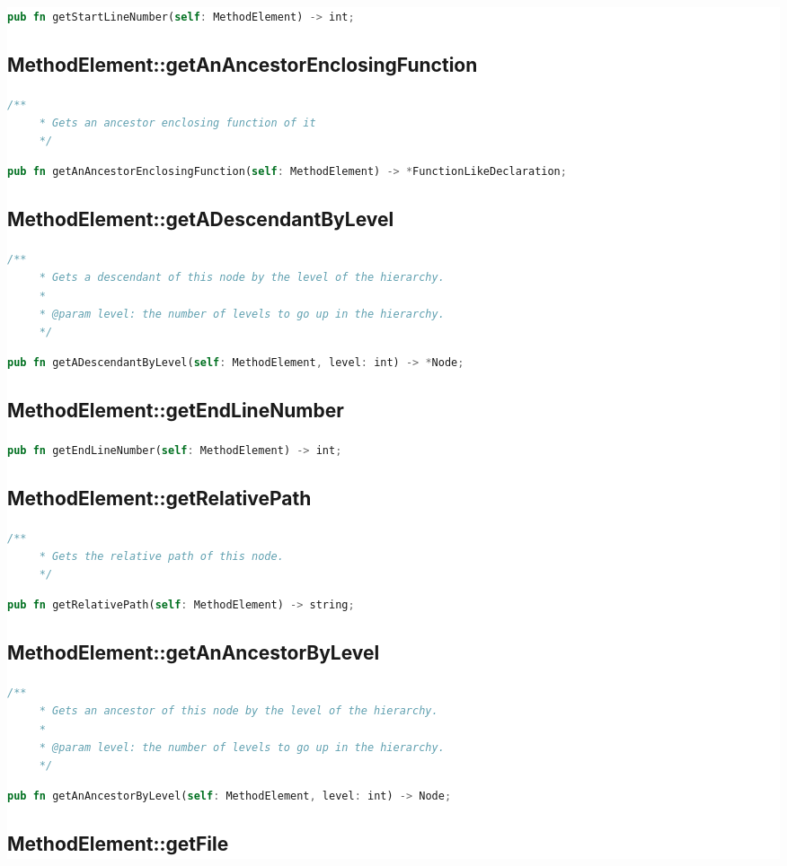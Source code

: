 ```rust
pub fn getStartLineNumber(self: MethodElement) -> int;
```
## MethodElement::getAnAncestorEnclosingFunction

```rust
/**
     * Gets an ancestor enclosing function of it
     */
```
```rust
pub fn getAnAncestorEnclosingFunction(self: MethodElement) -> *FunctionLikeDeclaration;
```
## MethodElement::getADescendantByLevel

```rust
/**
     * Gets a descendant of this node by the level of the hierarchy.
     *
     * @param level: the number of levels to go up in the hierarchy.
     */
```
```rust
pub fn getADescendantByLevel(self: MethodElement, level: int) -> *Node;
```
## MethodElement::getEndLineNumber

```rust
pub fn getEndLineNumber(self: MethodElement) -> int;
```
## MethodElement::getRelativePath

```rust
/**
     * Gets the relative path of this node.
     */
```
```rust
pub fn getRelativePath(self: MethodElement) -> string;
```
## MethodElement::getAnAncestorByLevel

```rust
/**
     * Gets an ancestor of this node by the level of the hierarchy.
     *
     * @param level: the number of levels to go up in the hierarchy.
     */
```
```rust
pub fn getAnAncestorByLevel(self: MethodElement, level: int) -> Node;
```
## MethodElement::getFile
